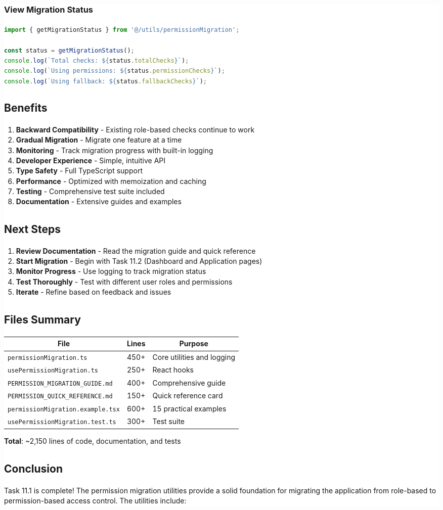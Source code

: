 ### View Migration Status

```typescript
import { getMigrationStatus } from '@/utils/permissionMigration';

const status = getMigrationStatus();
console.log(`Total checks: ${status.totalChecks}`);
console.log(`Using permissions: ${status.permissionChecks}`);
console.log(`Using fallback: ${status.fallbackChecks}`);
```

## Benefits

1. **Backward Compatibility** - Existing role-based checks continue to work
2. **Gradual Migration** - Migrate one feature at a time
3. **Monitoring** - Track migration progress with built-in logging
4. **Developer Experience** - Simple, intuitive API
5. **Type Safety** - Full TypeScript support
6. **Performance** - Optimized with memoization and caching
7. **Testing** - Comprehensive test suite included
8. **Documentation** - Extensive guides and examples

## Next Steps

1. **Review Documentation** - Read the migration guide and quick reference
2. **Start Migration** - Begin with Task 11.2 (Dashboard and Application pages)
3. **Monitor Progress** - Use logging to track migration status
4. **Test Thoroughly** - Test with different user roles and permissions
5. **Iterate** - Refine based on feedback and issues

## Files Summary

| File | Lines | Purpose |
|------|-------|---------|
| `permissionMigration.ts` | 450+ | Core utilities and logging |
| `usePermissionMigration.ts` | 250+ | React hooks |
| `PERMISSION_MIGRATION_GUIDE.md` | 400+ | Comprehensive guide |
| `PERMISSION_QUICK_REFERENCE.md` | 150+ | Quick reference card |
| `permissionMigration.example.tsx` | 600+ | 15 practical examples |
| `usePermissionMigration.test.ts` | 300+ | Test suite |

**Total**: ~2,150 lines of code, documentation, and tests

## Conclusion

Task 11.1 is complete! The permission migration utilities provide a solid foundation for migrating the application from role-based to permission-based access control. The utilities include:
